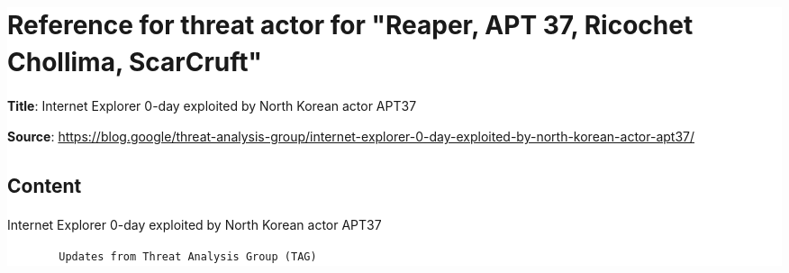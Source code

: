 # Reference for threat actor for "Reaper, APT 37, Ricochet Chollima, ScarCruft"

**Title**: Internet Explorer 0-day exploited by North Korean actor APT37

**Source**: https://blog.google/threat-analysis-group/internet-explorer-0-day-exploited-by-north-korean-actor-apt37/

## Content






Internet Explorer 0-day exploited by North Korean actor APT37































































            Updates from Threat Analysis Group (TAG)
        